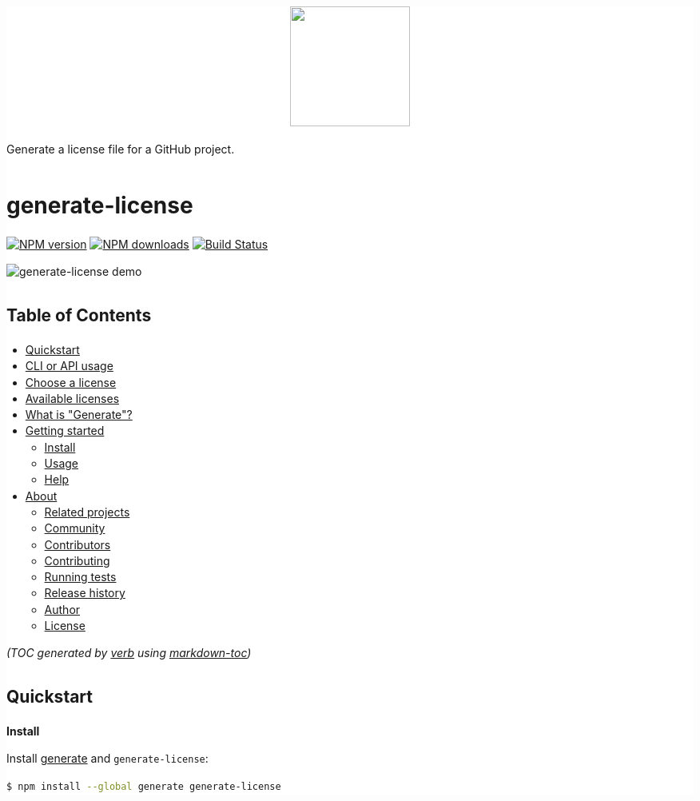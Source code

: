 <p align="center">

<a href="https://github.com/generate/generate">
<img height="150" width="150" src="https://raw.githubusercontent.com/generate/generate/master/docs/logo.png">
</a>
</p>

Generate a license file for a GitHub project.

# generate-license

[![NPM version](https://img.shields.io/npm/v/generate-license.svg?style=flat)](https://www.npmjs.com/package/generate-license) [![NPM downloads](https://img.shields.io/npm/dm/generate-license.svg?style=flat)](https://npmjs.org/package/generate-license) [![Build Status](https://img.shields.io/travis/generate/generate-license.svg?style=flat)](https://travis-ci.org/generate/generate-license)

![generate-license demo](https://raw.githubusercontent.com/generate/generate-license/master/docs/demo.gif)

## Table of Contents

- [Quickstart](#quickstart)
- [CLI or API usage](#cli-or-api-usage)
- [Choose a license](#choose-a-license)
- [Available licenses](#available-licenses)
- [What is "Generate"?](#what-is-generate)
- [Getting started](#getting-started)
  * [Install](#install)
  * [Usage](#usage)
  * [Help](#help)
- [About](#about)
  * [Related projects](#related-projects)
  * [Community](#community)
  * [Contributors](#contributors)
  * [Contributing](#contributing)
  * [Running tests](#running-tests)
  * [Release history](#release-history)
  * [Author](#author)
  * [License](#license)

_(TOC generated by [verb](https://github.com/verbose/verb) using [markdown-toc](https://github.com/jonschlinkert/markdown-toc))_

## Quickstart

**Install**

Install [generate](https://github.com/generate/generate) and `generate-license`:

```sh
$ npm install --global generate generate-license
```
